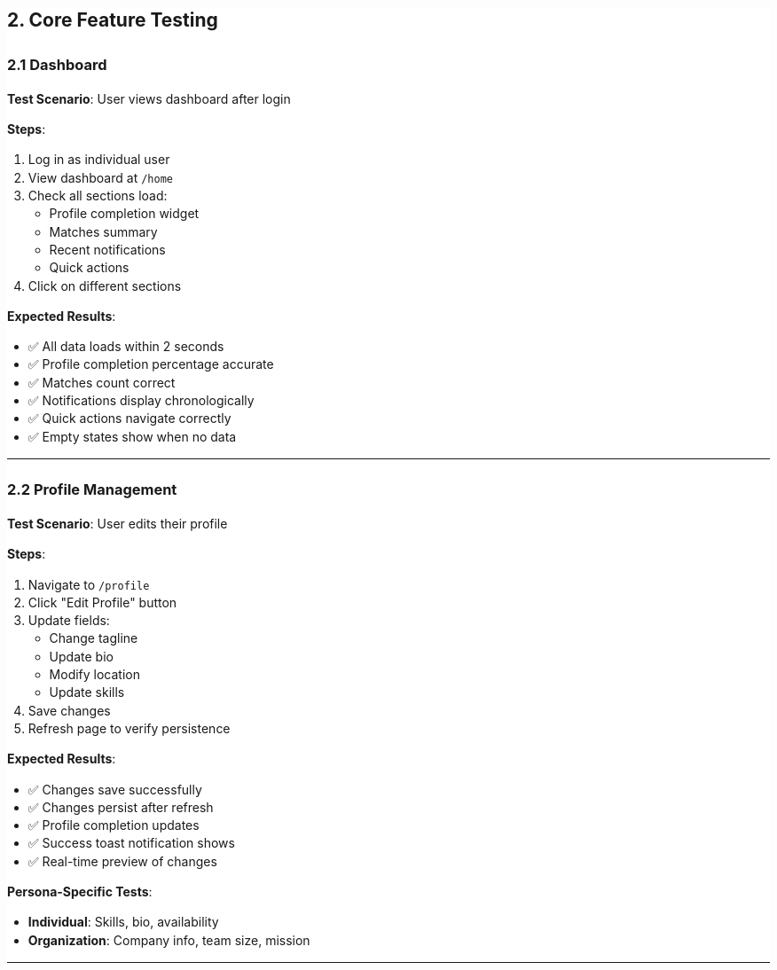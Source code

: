
## 2. Core Feature Testing

### 2.1 Dashboard

**Test Scenario**: User views dashboard after login

**Steps**:
1. Log in as individual user
2. View dashboard at `/home`
3. Check all sections load:
   - Profile completion widget
   - Matches summary
   - Recent notifications
   - Quick actions
4. Click on different sections

**Expected Results**:
- ✅ All data loads within 2 seconds
- ✅ Profile completion percentage accurate
- ✅ Matches count correct
- ✅ Notifications display chronologically
- ✅ Quick actions navigate correctly
- ✅ Empty states show when no data

---

### 2.2 Profile Management

**Test Scenario**: User edits their profile

**Steps**:
1. Navigate to `/profile`
2. Click "Edit Profile" button
3. Update fields:
   - Change tagline
   - Update bio
   - Modify location
   - Update skills
4. Save changes
5. Refresh page to verify persistence

**Expected Results**:
- ✅ Changes save successfully
- ✅ Changes persist after refresh
- ✅ Profile completion updates
- ✅ Success toast notification shows
- ✅ Real-time preview of changes

**Persona-Specific Tests**:
- **Individual**: Skills, bio, availability
- **Organization**: Company info, team size, mission

---
